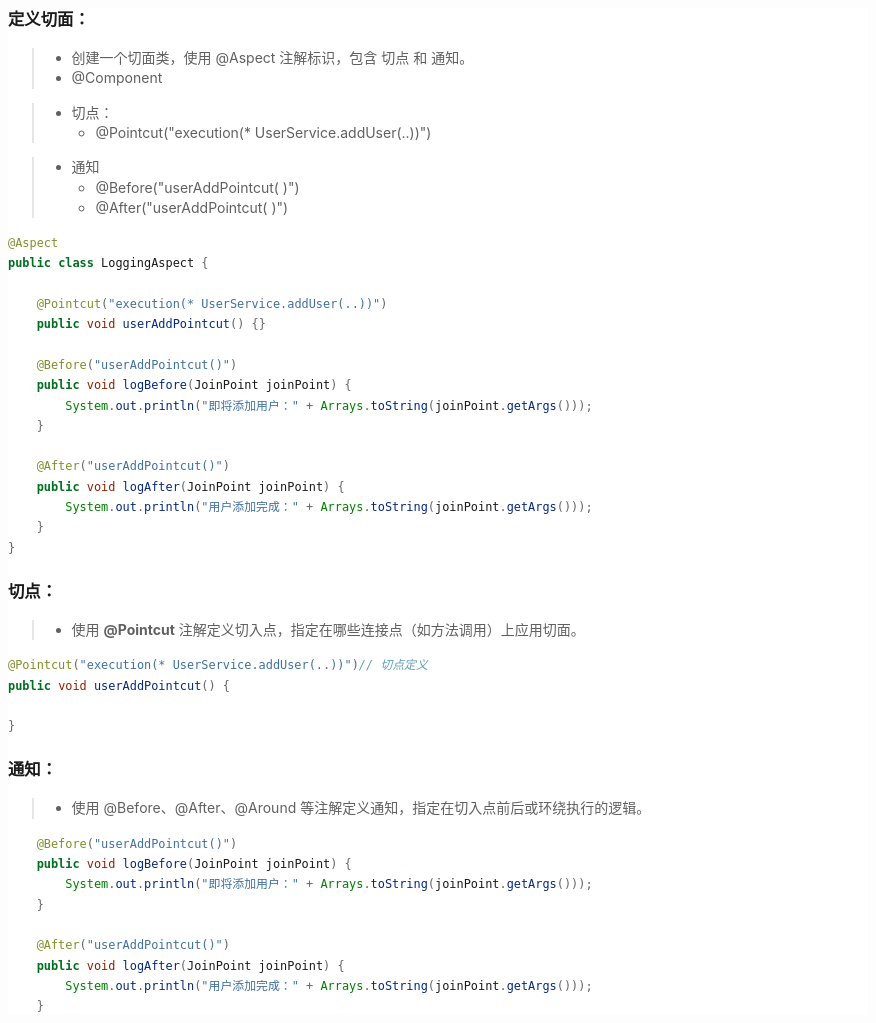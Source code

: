

### **定义切面**：

> - 创建一个切面类，使用 @Aspect 注解标识，包含 切点 和 通知。
> - @Component

> - 切点： 
>   - @Pointcut("execution(* UserService.addUser(..))")

> - 通知
>   -  @Before("userAddPointcut( )")
>   - @After("userAddPointcut( )")

```java
@Aspect
public class LoggingAspect {
    
    @Pointcut("execution(* UserService.addUser(..))")
    public void userAddPointcut() {}

    @Before("userAddPointcut()")
    public void logBefore(JoinPoint joinPoint) {
        System.out.println("即将添加用户：" + Arrays.toString(joinPoint.getArgs()));
    }

    @After("userAddPointcut()")
    public void logAfter(JoinPoint joinPoint) {
        System.out.println("用户添加完成：" + Arrays.toString(joinPoint.getArgs()));
    }
}
```



### **切点**：

> - 使用 **@Pointcut** 注解定义切入点，指定在哪些连接点（如方法调用）上应用切面。

```java
@Pointcut("execution(* UserService.addUser(..))")// 切点定义
public void userAddPointcut() {
    
}
```



### **通知**：

> - 使用 @Before、@After、@Around 等注解定义通知，指定在切入点前后或环绕执行的逻辑。

```java
 	@Before("userAddPointcut()")
    public void logBefore(JoinPoint joinPoint) {
        System.out.println("即将添加用户：" + Arrays.toString(joinPoint.getArgs()));
    }

    @After("userAddPointcut()")
    public void logAfter(JoinPoint joinPoint) {
        System.out.println("用户添加完成：" + Arrays.toString(joinPoint.getArgs()));
    }
```
